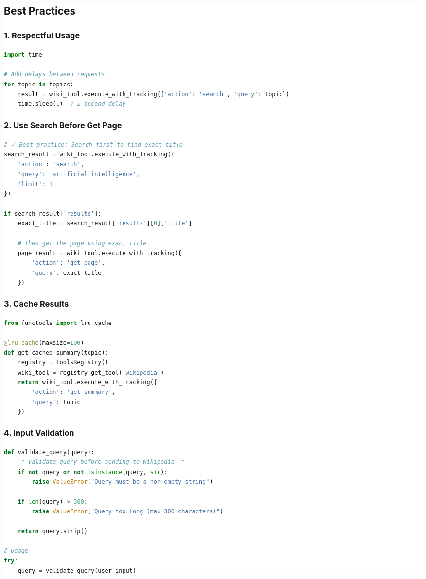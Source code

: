
## Best Practices

### 1. Respectful Usage

```python
import time

# Add delays between requests
for topic in topics:
    result = wiki_tool.execute_with_tracking({'action': 'search', 'query': topic})
    time.sleep(1)  # 1 second delay
```

### 2. Use Search Before Get Page

```python
# ✓ Best practice: Search first to find exact title
search_result = wiki_tool.execute_with_tracking({
    'action': 'search',
    'query': 'artificial intelligence',
    'limit': 1
})

if search_result['results']:
    exact_title = search_result['results'][0]['title']
    
    # Then get the page using exact title
    page_result = wiki_tool.execute_with_tracking({
        'action': 'get_page',
        'query': exact_title
    })
```

### 3. Cache Results

```python
from functools import lru_cache

@lru_cache(maxsize=100)
def get_cached_summary(topic):
    registry = ToolsRegistry()
    wiki_tool = registry.get_tool('wikipedia')
    return wiki_tool.execute_with_tracking({
        'action': 'get_summary',
        'query': topic
    })
```

### 4. Input Validation

```python
def validate_query(query):
    """Validate query before sending to Wikipedia"""
    if not query or not isinstance(query, str):
        raise ValueError("Query must be a non-empty string")
    
    if len(query) > 300:
        raise ValueError("Query too long (max 300 characters)")
    
    return query.strip()

# Usage
try:
    query = validate_query(user_input)
```